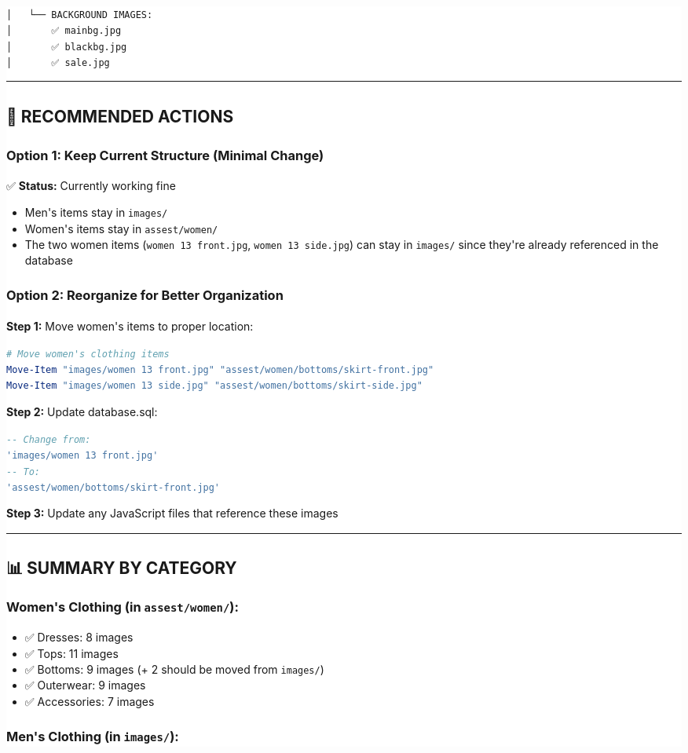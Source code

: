 ```
│   └── BACKGROUND IMAGES:
│       ✅ mainbg.jpg
│       ✅ blackbg.jpg
│       ✅ sale.jpg
```

---

## 🔧 **RECOMMENDED ACTIONS**

### **Option 1: Keep Current Structure (Minimal Change)**

✅ **Status:** Currently working fine

- Men's items stay in `images/`
- Women's items stay in `assest/women/`
- The two women items (`women 13 front.jpg`, `women 13 side.jpg`) can stay in `images/` since they're already referenced in the database

### **Option 2: Reorganize for Better Organization**

**Step 1:** Move women's items to proper location:

```powershell
# Move women's clothing items
Move-Item "images/women 13 front.jpg" "assest/women/bottoms/skirt-front.jpg"
Move-Item "images/women 13 side.jpg" "assest/women/bottoms/skirt-side.jpg"
```

**Step 2:** Update database.sql:

```sql
-- Change from:
'images/women 13 front.jpg'
-- To:
'assest/women/bottoms/skirt-front.jpg'
```

**Step 3:** Update any JavaScript files that reference these images

---

## 📊 **SUMMARY BY CATEGORY**

### **Women's Clothing** (in `assest/women/`):

- ✅ Dresses: 8 images
- ✅ Tops: 11 images
- ✅ Bottoms: 9 images (+ 2 should be moved from `images/`)
- ✅ Outerwear: 9 images
- ✅ Accessories: 7 images

### **Men's Clothing** (in `images/`):
